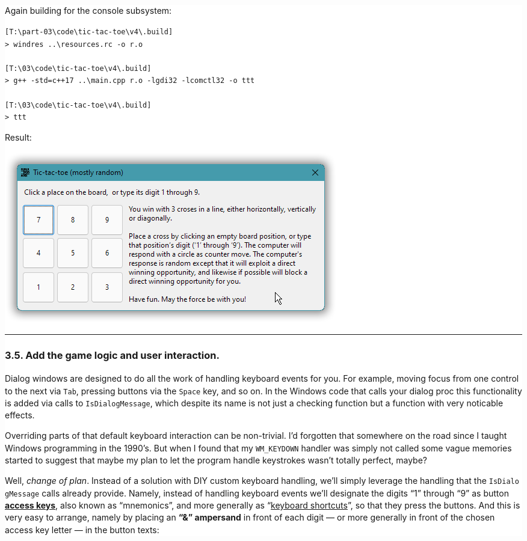 Again building for the console subsystem:

```txt
[T:\part‑03\code\tic-tac-toe\v4\.build]
> windres ..\resources.rc -o r.o

[T:\03\code\tic-tac-toe\v4\.build]
> g++ -std=c++17 ..\main.cpp r.o -lgdi32 -lcomctl32 -o ttt

[T:\03\code\tic-tac-toe\v4\.build]
> ttt
```

Result:

![The version 4  window](03/images/sshot-5.main-window-v4.png)

---

### 3.5. Add the game logic and user interaction.

Dialog windows are designed to do all the work of handling keyboard events for you. For example, moving focus from one control to the next via `Tab`, pressing buttons via the `Space` key, and so on. In the Windows code that calls your dialog proc this functionality is added via calls to `IsDialogMessage`, which despite its name is not just a checking function but a function with very noticable effects.

Overriding parts of that default keyboard interaction can be non-trivial. I’d forgotten that somewhere on the road since I taught Windows programming in the 1990’s. But when I found that my `WM_KEYDOWN` handler was simply not called some vague memories started to suggest that maybe my plan to let the program handle keystrokes wasn’t totally perfect, maybe?

Well, *change of plan*. Instead of a solution with DIY custom keyboard handling, we’ll simply leverage the handling that the `IsDialogMessage` calls already provide. Namely, instead of handling keyboard events we’ll designate the digits “1” through “9” as button [**access keys**](https://docs.microsoft.com/en-us/cpp/windows/defining-mnemonics-access-keys?view=msvc-170#to-define-an-access-key-for-a-control-with-a-visible-caption-push-buttons-check-boxes-and-radio-buttons), also known as “mnemonics”, and more generally as “[keyboard shortcuts](https://en.wikipedia.org/wiki/Keyboard_shortcut)”, so that they press the buttons. And this is very easy to arrange, namely by placing an **“&” ampersand** in front of each digit — or more generally in front of the chosen access key letter — in the button texts:
